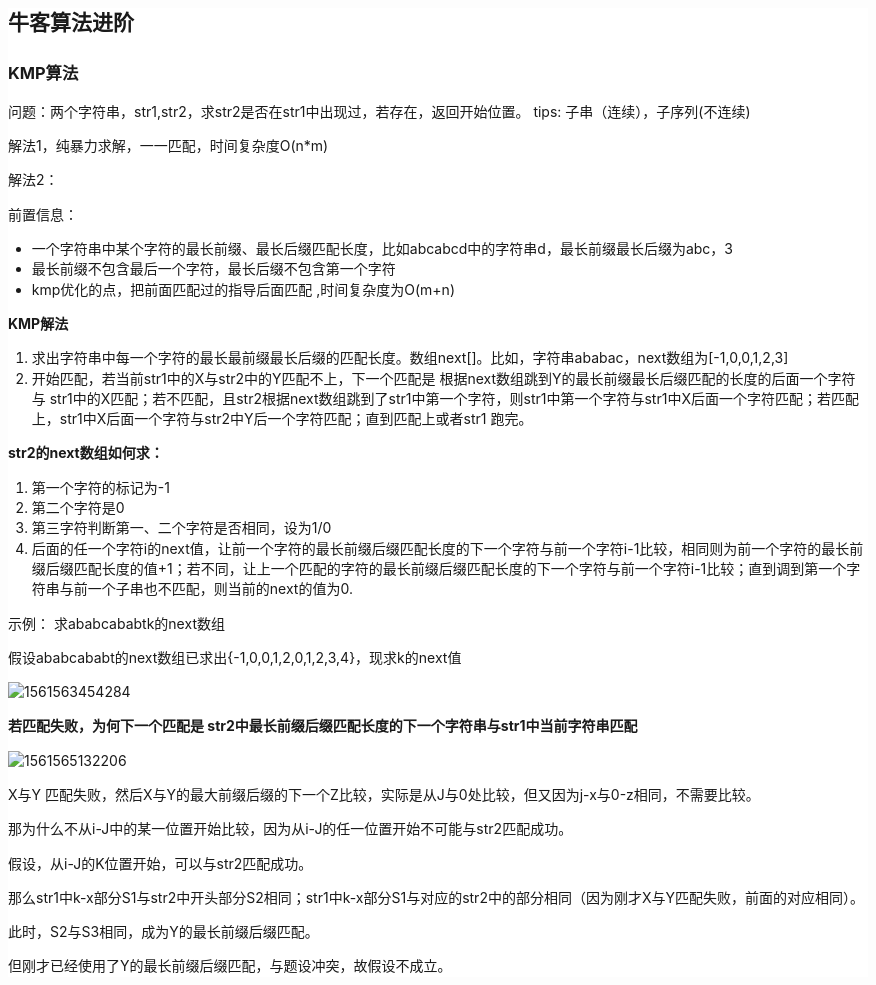 ## 牛客算法进阶

### KMP算法
问题：两个字符串，str1,str2，求str2是否在str1中出现过，若存在，返回开始位置。
tips:
	子串（连续），子序列(不连续)

解法1，纯暴力求解，一一匹配，时间复杂度O(n*m)

解法2：  

前置信息：  

- 一个字符串中某个字符的最长前缀、最长后缀匹配长度，比如abcabcd中的字符串d，最长前缀最长后缀为abc，3  
- 最长前缀不包含最后一个字符，最长后缀不包含第一个字符 
- kmp优化的点，把前面匹配过的指导后面匹配  ,时间复杂度为O(m+n)

**KMP解法**

1. 求出字符串中每一个字符的最长最前缀最长后缀的匹配长度。数组next[]。比如，字符串ababac，next数组为[-1,0,0,1,2,3]
2. 开始匹配，若当前str1中的X与str2中的Y匹配不上，下一个匹配是  根据next数组跳到Y的最长前缀最长后缀匹配的长度的后面一个字符与 str1中的X匹配；若不匹配，且str2根据next数组跳到了str1中第一个字符，则str1中第一个字符与str1中X后面一个字符匹配；若匹配上，str1中X后面一个字符与str2中Y后一个字符匹配；直到匹配上或者str1 跑完。



**str2的next数组如何求：**

1. 第一个字符的标记为-1
2. 第二个字符是0
3. 第三字符判断第一、二个字符是否相同，设为1/0
4. 后面的任一个字符i的next值，让前一个字符的最长前缀后缀匹配长度的下一个字符与前一个字符i-1比较，相同则为前一个字符的最长前缀后缀匹配长度的值+1；若不同，让上一个匹配的字符的最长前缀后缀匹配长度的下一个字符与前一个字符i-1比较；直到调到第一个字符串与前一个子串也不匹配，则当前的next的值为0.

示例： 求ababcababtk的next数组

假设ababcababt的next数组已求出{-1,0,0,1,2,0,1,2,3,4}，现求k的next值

![1561563454284](C:\Users\王宏杰\AppData\Roaming\Typora\typora-user-images\1561563454284.png)







**若匹配失败，为何下一个匹配是 str2中最长前缀后缀匹配长度的下一个字符串与str1中当前字符串匹配**

![1561565132206](C:\Users\王宏杰\AppData\Roaming\Typora\typora-user-images\1561565132206.png)

X与Y 匹配失败，然后X与Y的最大前缀后缀的下一个Z比较，实际是从J与0处比较，但又因为j-x与0-z相同，不需要比较。

那为什么不从i-J中的某一位置开始比较，因为从i-J的任一位置开始不可能与str2匹配成功。

假设，从i-J的K位置开始，可以与str2匹配成功。

那么str1中k-x部分S1与str2中开头部分S2相同；str1中k-x部分S1与对应的str2中的部分相同（因为刚才X与Y匹配失败，前面的对应相同）。

此时，S2与S3相同，成为Y的最长前缀后缀匹配。

但刚才已经使用了Y的最长前缀后缀匹配，与题设冲突，故假设不成立。
